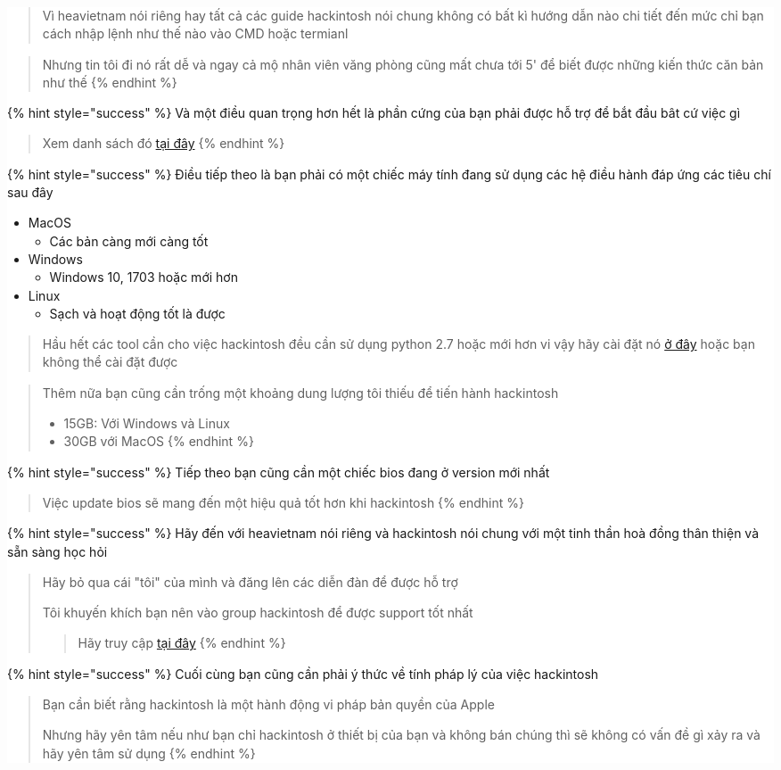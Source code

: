 > Vì heavietnam nói riêng hay tất cả các guide hackintosh nói chung không có bất kì hướng dẫn nào chi tiết đến mức chỉ bạn cách nhập lệnh như thế nào vào CMD hoặc termianl

> Nhưng tin tôi đi nó rất dễ và ngay cả mộ nhân viên văng phòng cũng mất chưa tới 5' để biết được những kiến thức căn bản như thế
{% endhint %}

{% hint style="success" %}
Và một điều quan trọng hơn hết là phần cứng của bạn phải được hỗ trợ để bắt đầu bât cứ việc gì&#x20;

> Xem danh sách đó [tại đây](general/tim-hieu-chung-ve-phan-cung.md)
{% endhint %}

{% hint style="success" %}
Điều tiếp theo là bạn phải có một chiếc máy tính đang sử dụng các hệ điều hành đáp ứng các tiêu chí sau đây

* MacOS
  * Các bản càng mới càng tốt
* Windows&#x20;
  * Windows 10, 1703 hoặc mới hơn
* Linux&#x20;
  * Sạch và hoạt động tốt là được

> Hầu hết các tool cần cho việc hackintosh đều cần sử dụng python 2.7 hoặc mới hơn vi vậy hãy cài đặt nó [ở đây](https://www.python.org/downloads/) hoặc bạn không thể cài đặt được

> Thêm nữa bạn cũng cần trống một khoảng dung lượng tôi thiếu để tiến hành hackintosh
>
> * 15GB: Với Windows và Linux
> * 30GB với MacOS
{% endhint %}

{% hint style="success" %}
Tiếp theo bạn cũng cần một chiếc bios đang ở version mới nhất

> Việc update bios sẽ mang đến một hiệu quả tốt hơn khi hackintosh
{% endhint %}

{% hint style="success" %}
Hãy đến với heavietnam nói riêng và hackintosh nói chung với một tinh thần hoà đồng thân thiện và sẵn sàng học hỏi

> Hãy bỏ qua cái "tôi" của mình và đăng lên các diễn đàn để được hỗ trợ&#x20;
>
> Tôi khuyến khích bạn nên vào group hackintosh để được support tốt nhất
>
> > Hãy truy cập [tại đây](https://www.facebook.com/groups/heavietnam)
{% endhint %}

{% hint style="success" %}
Cuối cùng bạn cũng cần phải ý thức về tính pháp lý của việc hackintosh

> Bạn cần biết rằng hackintosh là một hành động vi pháp bản quyền của Apple&#x20;
>
> Nhưng hãy yên tâm nếu như bạn chỉ hackintosh ở thiết bị của bạn và không bán chúng thì sẽ không có vấn đề gì xảy ra và hãy yên tâm sử dụng
{% endhint %}
